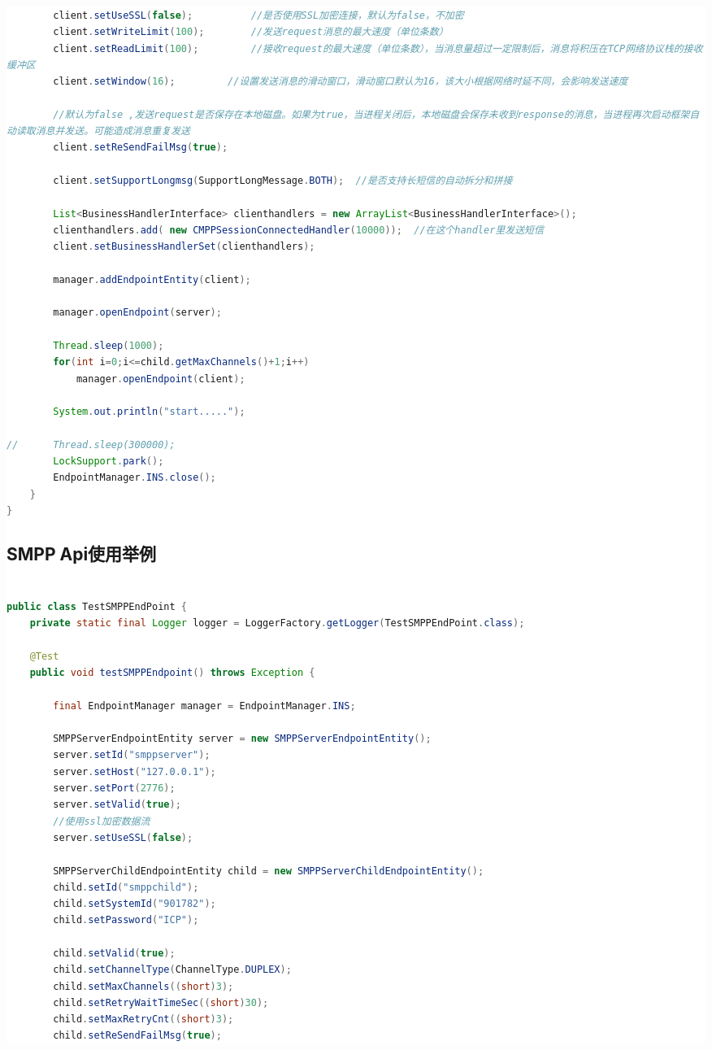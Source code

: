 ```java
		client.setUseSSL(false);          //是否使用SSL加密连接，默认为false，不加密
		client.setWriteLimit(100);        //发送request消息的最大速度（单位条数）
		client.setReadLimit(100);         //接收request的最大速度（单位条数），当消息量超过一定限制后，消息将积压在TCP网络协议栈的接收缓冲区
		client.setWindow(16);         //设置发送消息的滑动窗口，滑动窗口默认为16，该大小根据网络时延不同，会影响发送速度
													
		//默认为false ,发送request是否保存在本地磁盘。如果为true，当进程关闭后，本地磁盘会保存未收到response的消息，当进程再次启动框架自动读取消息并发送。可能造成消息重复发送
		client.setReSendFailMsg(true);  
		
		client.setSupportLongmsg(SupportLongMessage.BOTH);  //是否支持长短信的自动拆分和拼接
		
		List<BusinessHandlerInterface> clienthandlers = new ArrayList<BusinessHandlerInterface>();
		clienthandlers.add( new CMPPSessionConnectedHandler(10000));  //在这个handler里发送短信
		client.setBusinessHandlerSet(clienthandlers);
		
		manager.addEndpointEntity(client);
		
		manager.openEndpoint(server);
		
		Thread.sleep(1000);
		for(int i=0;i<=child.getMaxChannels()+1;i++)
			manager.openEndpoint(client);

        System.out.println("start.....");
        
//		Thread.sleep(300000);
        LockSupport.park();
		EndpointManager.INS.close();
	}
}
```

## SMPP Api使用举例

```java

public class TestSMPPEndPoint {
	private static final Logger logger = LoggerFactory.getLogger(TestSMPPEndPoint.class);

	@Test
	public void testSMPPEndpoint() throws Exception {
	
		final EndpointManager manager = EndpointManager.INS;

		SMPPServerEndpointEntity server = new SMPPServerEndpointEntity();
		server.setId("smppserver");
		server.setHost("127.0.0.1");
		server.setPort(2776);
		server.setValid(true);
		//使用ssl加密数据流
		server.setUseSSL(false);
		
		SMPPServerChildEndpointEntity child = new SMPPServerChildEndpointEntity();
		child.setId("smppchild");
		child.setSystemId("901782");
		child.setPassword("ICP");

		child.setValid(true);
		child.setChannelType(ChannelType.DUPLEX);
		child.setMaxChannels((short)3);
		child.setRetryWaitTimeSec((short)30);
		child.setMaxRetryCnt((short)3);
		child.setReSendFailMsg(true);
```